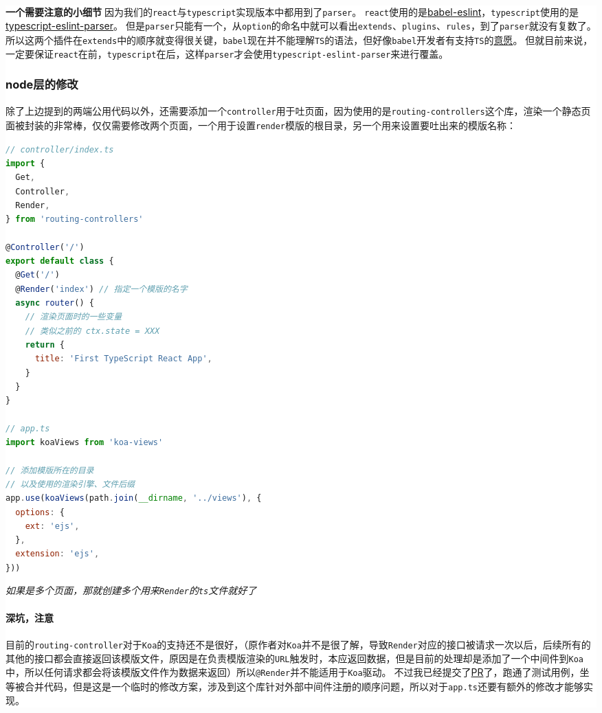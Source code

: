 **一个需要注意的小细节**
因为我们的`react`与`typescript`实现版本中都用到了`parser`。
`react`使用的是[babel-eslint](https://www.npmjs.com/package/babel-eslint)，`typescript`使用的是[typescript-eslint-parser](https://www.npmjs.com/package/typescript-eslint-parser)。
但是`parser`只能有一个，从`option`的命名中就可以看出`extends`、`plugins`、`rules`，到了`parser`就没有复数了。
所以这两个插件在`extends`中的顺序就变得很关键，`babel`现在并不能理解`TS`的语法，但好像`babel`开发者有支持`TS`的[意愿](https://github.com/babel/babel-eslint/issues/505)。
但就目前来说，一定要保证`react`在前，`typescript`在后，这样`parser`才会使用`typescript-eslint-parser`来进行覆盖。

### node层的修改

除了上边提到的两端公用代码以外，还需要添加一个`controller`用于吐页面，因为使用的是`routing-controllers`这个库，渲染一个静态页面被封装的非常棒，仅仅需要修改两个页面，一个用于设置`render`模版的根目录，另一个用来设置要吐出来的模版名称：

```javascript
// controller/index.ts
import {
  Get,
  Controller,
  Render,
} from 'routing-controllers'

@Controller('/')
export default class {
  @Get('/')
  @Render('index') // 指定一个模版的名字
  async router() {
    // 渲染页面时的一些变量
    // 类似之前的 ctx.state = XXX
    return {
      title: 'First TypeScript React App',
    }
  }
}

// app.ts
import koaViews from 'koa-views'

// 添加模版所在的目录
// 以及使用的渲染引擎、文件后缀
app.use(koaViews(path.join(__dirname, '../views'), {
  options: {
    ext: 'ejs',
  },
  extension: 'ejs',
}))
```

*如果是多个页面，那就创建多个用来`Render`的`ts`文件就好了*

#### 深坑，注意

目前的`routing-controller`对于`Koa`的支持还不是很好，（原作者对`Koa`并不是很了解，导致`Render`对应的接口被请求一次以后，后续所有的其他的接口都会直接返回该模版文件，原因是在负责模版渲染的`URL`触发时，本应返回数据，但是目前的处理却是添加了一个中间件到`Koa`中，所以任何请求都会将该模版文件作为数据来返回）所以`@Render`并不能适用于`Koa`驱动。
不过我已经提交了[PR](https://github.com/typestack/routing-controllers/pull/434)了，跑通了测试用例，坐等被合并代码，但是这是一个临时的修改方案，涉及到这个库针对外部中间件注册的顺序问题，所以对于`app.ts`还要有额外的修改才能够实现。
